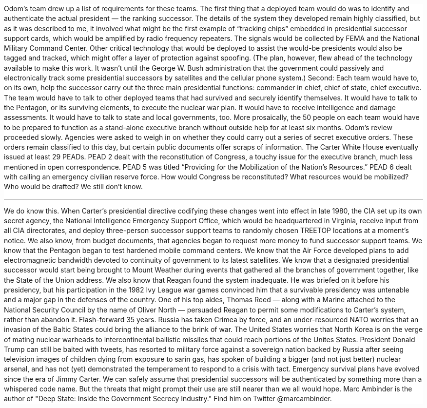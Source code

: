 Odom’s team drew up a list of requirements for these teams. The first thing that a deployed team would do was to identify and authenticate the actual president — the ranking successor. The details of the system they developed remain highly classified, but as it was described to me, it involved what might be the first example of “tracking chips” embedded in presidential successor support cards, which would be amplified by radio frequency repeaters. The signals would be collected by FEMA and the National Military Command Center. Other critical technology that would be deployed to assist the would-be presidents would also be tagged and tracked, which might offer a layer of protection against spoofing. (The plan, however, flew ahead of the technology available to make this work. It wasn’t until the George W. Bush administration that the government could passively and electronically track some presidential successors by satellites and the cellular phone system.)
Second: Each team would have to, on its own, help the successor carry out the three main presidential functions: commander in chief, chief of state, chief executive. The team would have to talk to other deployed teams that had survived and securely identify themselves. It would have to talk to the Pentagon, or its surviving elements, to execute the nuclear war plan. It would have to receive intelligence and damage assessments. It would have to talk to state and local governments, too. More prosaically, the 50 people on each team would have to be prepared to function as a stand-alone executive branch without outside help for at least six months.
Odom’s review proceeded slowly. Agencies were asked to weigh in on whether they could carry out a series of secret executive orders. These orders remain classified to this day, but certain public documents offer scraps of information. The Carter White House eventually issued at least 29 PEADs. PEAD 2 dealt with the reconstitution of Congress, a touchy issue for the executive branch, much less mentioned in open correspondence. PEAD 5 was titled “Providing for the Mobilization of the Nation’s Resources.” PEAD 6 dealt with calling an emergency civilian reserve force.
How would Congress be reconstituted? What resources would be mobilized? Who would be drafted? We still don’t know.
* * *  
We do know this. When Carter’s presidential directive codifying these changes went into effect in late 1980, the CIA set up its own secret agency, the National Intelligence Emergency Support Office, which would be headquartered in Virginia, receive input from all CIA directorates, and deploy three-person successor support teams to randomly chosen TREETOP locations at a moment’s notice.
We also know, from budget documents, that agencies began to request more money to fund successor support teams. We know that the Pentagon began to test hardened mobile command centers. We know that the Air Force developed plans to add electromagnetic bandwidth devoted to continuity of government to its latest satellites. We know that a designated presidential successor would start being brought to Mount Weather during events that gathered all the branches of government together, like the State of the Union address.
We also know that Reagan found the system inadequate. He was briefed on it before his presidency, but his participation in the 1982 Ivy League war games convinced him that a survivable presidency was untenable and a major gap in the defenses of the country. One of his top aides, Thomas Reed — along with a Marine attached to the National Security Council by the name of Oliver North — persuaded Reagan to permit some modifications to Carter’s system, rather than abandon it.
Flash-forward 35 years. Russia has taken Crimea by force, and an under-resourced NATO worries that an invasion of the Baltic States could bring the alliance to the brink of war. The United States worries that North Korea is on the verge of mating nuclear warheads to intercontinental ballistic missiles that could reach portions of the Unites States. President Donald Trump can still be baited with tweets, has resorted to military force against a sovereign nation backed by Russia after seeing television images of children dying from exposure to sarin gas, has spoken of building a bigger (and not just better) nuclear arsenal, and has not (yet) demonstrated the temperament to respond to a crisis with tact.
Emergency survival plans have evolved since the era of Jimmy Carter. We can safely assume that presidential successors will be authenticated by something more than a whispered code name. But the threats that might prompt their use are still nearer than we all would hope.
Marc Ambinder is the author of "Deep State: Inside the Government Secrecy Industry." Find him on Twitter @marcambinder.